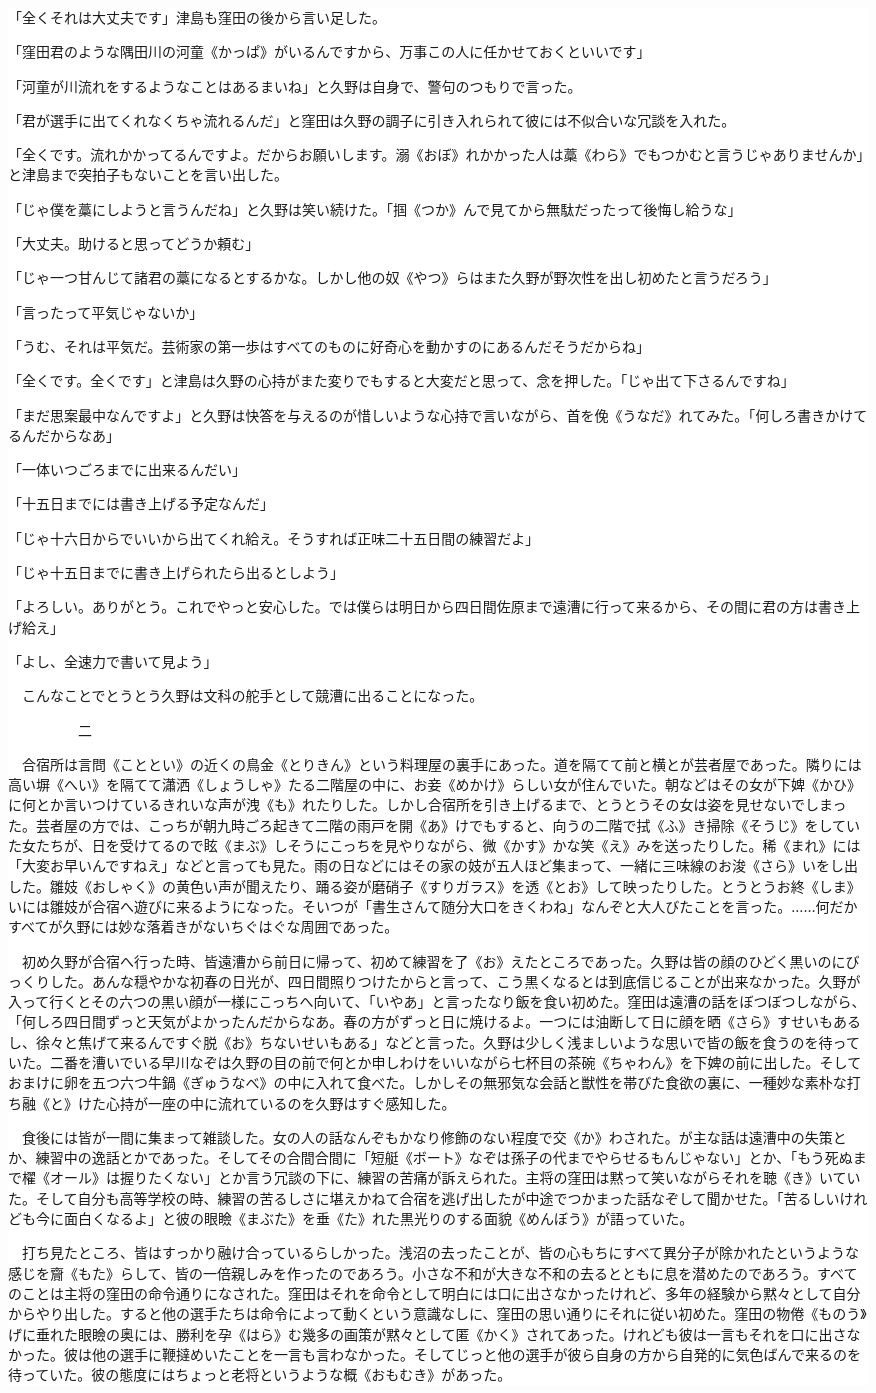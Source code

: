 「全くそれは大丈夫です」津島も窪田の後から言い足した。

「窪田君のような隅田川の河童《かっぱ》がいるんですから、万事この人に任かせておくといいです」

「河童が川流れをするようなことはあるまいね」と久野は自身で、警句のつもりで言った。

「君が選手に出てくれなくちゃ流れるんだ」と窪田は久野の調子に引き入れられて彼には不似合いな冗談を入れた。

「全くです。流れかかってるんですよ。だからお願いします。溺《おぼ》れかかった人は藁《わら》でもつかむと言うじゃありませんか」と津島まで突拍子もないことを言い出した。

「じゃ僕を藁にしようと言うんだね」と久野は笑い続けた。「掴《つか》んで見てから無駄だったって後悔し給うな」

「大丈夫。助けると思ってどうか頼む」

「じゃ一つ甘んじて諸君の藁になるとするかな。しかし他の奴《やつ》らはまた久野が野次性を出し初めたと言うだろう」

「言ったって平気じゃないか」

「うむ、それは平気だ。芸術家の第一歩はすべてのものに好奇心を動かすのにあるんだそうだからね」

「全くです。全くです」と津島は久野の心持がまた変りでもすると大変だと思って、念を押した。「じゃ出て下さるんですね」

「まだ思案最中なんですよ」と久野は快答を与えるのが惜しいような心持で言いながら、首を俛《うなだ》れてみた。「何しろ書きかけてるんだからなあ」

「一体いつごろまでに出来るんだい」

「十五日までには書き上げる予定なんだ」

「じゃ十六日からでいいから出てくれ給え。そうすれば正味二十五日間の練習だよ」

「じゃ十五日までに書き上げられたら出るとしよう」

「よろしい。ありがとう。これでやっと安心した。では僕らは明日から四日間佐原まで遠漕に行って来るから、その間に君の方は書き上げ給え」

「よし、全速力で書いて見よう」

　こんなことでとうとう久野は文科の舵手として競漕に出ることになった。



　　　　　二



　合宿所は言問《こととい》の近くの鳥金《とりきん》という料理屋の裏手にあった。道を隔てて前と横とが芸者屋であった。隣りには高い塀《へい》を隔てて瀟洒《しょうしゃ》たる二階屋の中に、お妾《めかけ》らしい女が住んでいた。朝などはその女が下婢《かひ》に何とか言いつけているきれいな声が洩《も》れたりした。しかし合宿所を引き上げるまで、とうとうその女は姿を見せないでしまった。芸者屋の方では、こっちが朝九時ごろ起きて二階の雨戸を開《あ》けでもすると、向うの二階で拭《ふ》き掃除《そうじ》をしていた女たちが、日を受けてるので眩《まぶ》しそうにこっちを見やりながら、微《かす》かな笑《え》みを送ったりした。稀《まれ》には「大変お早いんですねえ」などと言っても見た。雨の日などにはその家の妓が五人ほど集まって、一緒に三味線のお浚《さら》いをし出した。雛妓《おしゃく》の黄色い声が聞えたり、踊る姿が磨硝子《すりガラス》を透《とお》して映ったりした。とうとうお終《しま》いには雛妓が合宿へ遊びに来るようになった。そいつが「書生さんて随分大口をきくわね」なんぞと大人びたことを言った。……何だかすべてが久野には妙な落着きがないちぐはぐな周囲であった。

　初め久野が合宿へ行った時、皆遠漕から前日に帰って、初めて練習を了《お》えたところであった。久野は皆の顔のひどく黒いのにびっくりした。あんな穏やかな初春の日光が、四日間照りつけたからと言って、こう黒くなるとは到底信じることが出来なかった。久野が入って行くとその六つの黒い顔が一様にこっちへ向いて、「いやあ」と言ったなり飯を食い初めた。窪田は遠漕の話をぼつぼつしながら、「何しろ四日間ずっと天気がよかったんだからなあ。春の方がずっと日に焼けるよ。一つには油断して日に顔を晒《さら》すせいもあるし、徐々と焦げて来るんですぐ脱《お》ちないせいもある」などと言った。久野は少しく浅ましいような思いで皆の飯を食うのを待っていた。二番を漕いでいる早川なぞは久野の目の前で何とか申しわけをいいながら七杯目の茶碗《ちゃわん》を下婢の前に出した。そしておまけに卵を五つ六つ牛鍋《ぎゅうなべ》の中に入れて食べた。しかしその無邪気な会話と獣性を帯びた食欲の裏に、一種妙な素朴な打ち融《と》けた心持が一座の中に流れているのを久野はすぐ感知した。

　食後には皆が一間に集まって雑談した。女の人の話なんぞもかなり修飾のない程度で交《か》わされた。が主な話は遠漕中の失策とか、練習中の逸話とかであった。そしてその合間合間に「短艇《ボート》なぞは孫子の代までやらせるもんじゃない」とか、「もう死ぬまで櫂《オール》は握りたくない」とか言う冗談の下に、練習の苦痛が訴えられた。主将の窪田は黙って笑いながらそれを聴《き》いていた。そして自分も高等学校の時、練習の苦るしさに堪えかねて合宿を逃げ出したが中途でつかまった話なぞして聞かせた。「苦るしいけれども今に面白くなるよ」と彼の眼瞼《まぶた》を垂《た》れた黒光りのする面貌《めんぼう》が語っていた。

　打ち見たところ、皆はすっかり融け合っているらしかった。浅沼の去ったことが、皆の心もちにすべて異分子が除かれたというような感じを齎《もた》らして、皆の一倍親しみを作ったのであろう。小さな不和が大きな不和の去るとともに息を潜めたのであろう。すべてのことは主将の窪田の命令通りになされた。窪田はそれを命令として明白には口に出さなかったけれど、多年の経験から黙々として自分からやり出した。すると他の選手たちは命令によって動くという意識なしに、窪田の思い通りにそれに従い初めた。窪田の物倦《ものう》げに垂れた眼瞼の奥には、勝利を孕《はら》む幾多の画策が黙々として匿《かく》されてあった。けれども彼は一言もそれを口に出さなかった。彼は他の選手に鞭撻めいたことを一言も言わなかった。そしてじっと他の選手が彼ら自身の方から自発的に気色ばんで来るのを待っていた。彼の態度にはちょっと老将というような概《おもむき》があった。
